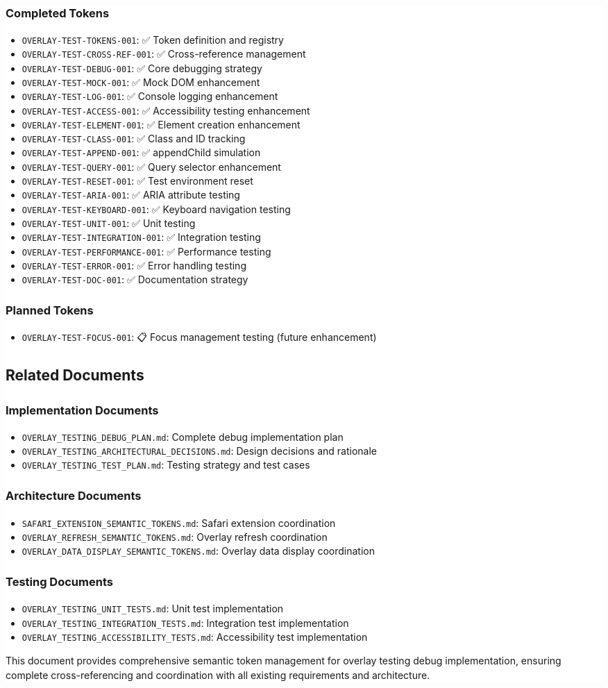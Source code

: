 ### Completed Tokens
- `OVERLAY-TEST-TOKENS-001`: ✅ Token definition and registry
- `OVERLAY-TEST-CROSS-REF-001`: ✅ Cross-reference management
- `OVERLAY-TEST-DEBUG-001`: ✅ Core debugging strategy
- `OVERLAY-TEST-MOCK-001`: ✅ Mock DOM enhancement
- `OVERLAY-TEST-LOG-001`: ✅ Console logging enhancement
- `OVERLAY-TEST-ACCESS-001`: ✅ Accessibility testing enhancement
- `OVERLAY-TEST-ELEMENT-001`: ✅ Element creation enhancement
- `OVERLAY-TEST-CLASS-001`: ✅ Class and ID tracking
- `OVERLAY-TEST-APPEND-001`: ✅ appendChild simulation
- `OVERLAY-TEST-QUERY-001`: ✅ Query selector enhancement
- `OVERLAY-TEST-RESET-001`: ✅ Test environment reset
- `OVERLAY-TEST-ARIA-001`: ✅ ARIA attribute testing
- `OVERLAY-TEST-KEYBOARD-001`: ✅ Keyboard navigation testing
- `OVERLAY-TEST-UNIT-001`: ✅ Unit testing
- `OVERLAY-TEST-INTEGRATION-001`: ✅ Integration testing
- `OVERLAY-TEST-PERFORMANCE-001`: ✅ Performance testing
- `OVERLAY-TEST-ERROR-001`: ✅ Error handling testing
- `OVERLAY-TEST-DOC-001`: ✅ Documentation strategy

### Planned Tokens
- `OVERLAY-TEST-FOCUS-001`: 📋 Focus management testing (future enhancement)

## Related Documents

### Implementation Documents
- `OVERLAY_TESTING_DEBUG_PLAN.md`: Complete debug implementation plan
- `OVERLAY_TESTING_ARCHITECTURAL_DECISIONS.md`: Design decisions and rationale
- `OVERLAY_TESTING_TEST_PLAN.md`: Testing strategy and test cases

### Architecture Documents
- `SAFARI_EXTENSION_SEMANTIC_TOKENS.md`: Safari extension coordination
- `OVERLAY_REFRESH_SEMANTIC_TOKENS.md`: Overlay refresh coordination
- `OVERLAY_DATA_DISPLAY_SEMANTIC_TOKENS.md`: Overlay data display coordination

### Testing Documents
- `OVERLAY_TESTING_UNIT_TESTS.md`: Unit test implementation
- `OVERLAY_TESTING_INTEGRATION_TESTS.md`: Integration test implementation
- `OVERLAY_TESTING_ACCESSIBILITY_TESTS.md`: Accessibility test implementation

This document provides comprehensive semantic token management for overlay testing debug implementation, ensuring complete cross-referencing and coordination with all existing requirements and architecture. 